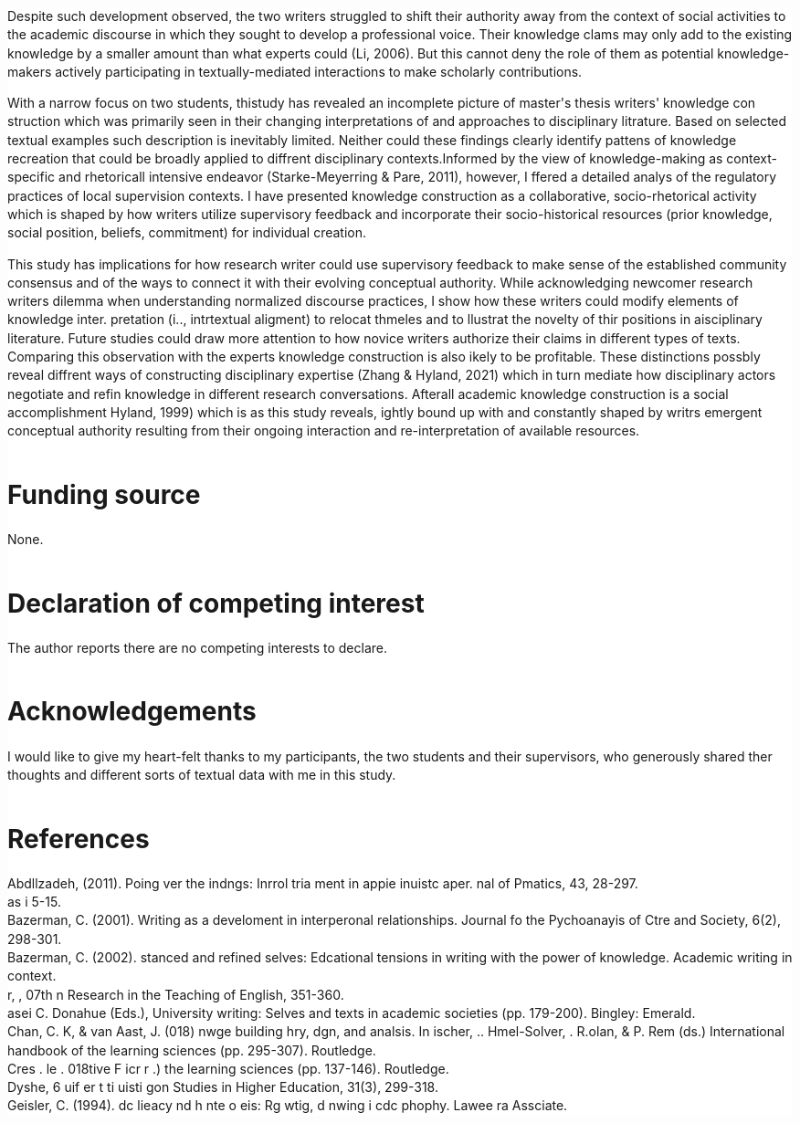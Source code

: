 Despite such development observed, the two writers struggled to shift their authority away from the context of social activities to the academic discourse in which they sought to develop a professional voice. Their knowledge clams may only add to the existing knowledge by a smaller amount than what experts could (Li, 2006). But this cannot deny the role of them as potential knowledge-makers actively participating in textually-mediated interactions to make scholarly contributions.

With a narrow focus on two students, thistudy has revealed an incomplete picture of master's thesis writers' knowledge con struction which was primarily seen in their changing interpretations of and approaches to disciplinary litrature. Based on selected textual examples such description is inevitably limited. Neither could these findings clearly identify pattens of knowledge recreation that could be broadly applied to diffrent disciplinary contexts.Informed by the view of knowledge-making as context-specific and rhetoricall intensive endeavor (Starke-Meyerring & Pare, 2011), however, I ffered a detailed analys of the regulatory practices of local supervision contexts. I have presented knowledge construction as a collaborative, socio-rhetorical activity which is shaped by how writers utilize supervisory feedback and incorporate their socio-historical resources (prior knowledge, social position, beliefs, commitment) for individual creation.

This study has implications for how research writer could use supervisory feedback to make sense of the established community consensus and of the ways to connect it with their evolving conceptual authority. While acknowledging newcomer research writers dilemma when understanding normalized discourse practices, I show how these writers could modify elements of knowledge inter. pretation (i.., intrtextual aligment) to relocat thmeles and to llustrat the novelty of thir positions in aisciplinary literature. Future studies could draw more attention to how novice writers authorize their claims in different types of texts. Comparing this observation with the experts knowledge construction is also ikely to be profitable. These distinctions possbly reveal diffrent ways of constructing disciplinary expertise (Zhang & Hyland, 2021) which in turn mediate how disciplinary actors negotiate and refin knowledge in different research conversations. Afterall academic knowledge construction is a social accomplishment Hyland, 1999) which is as this study reveals, ightly bound up with and constantly shaped by writrs emergent conceptual authority resulting from their ongoing interaction and re-interpretation of available resources.

# Funding source

None.

# Declaration of competing interest

The author reports there are no competing interests to declare.

# Acknowledgements

I would like to give my heart-felt thanks to my participants, the two students and their supervisors, who generously shared ther thoughts and different sorts of textual data with me in this study.

# References

Abdllzadeh,  (2011). Poing ver the indngs: Inrrol tria ment in appie inuistc aper. nal of Pmatics, 43, 28-297.   
as  i 5-15.   
Bazerman, C. (2001). Writing as a develoment in interperonal relationships. Journal fo the Pychoanayis of Ctre and Society, 6(2), 298-301.   
Bazerman, C. (2002). stanced and refined selves: Edcational tensions in writing with the power of knowledge. Academic writing in context.   
r,  , 07th n Research in the Teaching of English, 351-360.   
asei C. Donahue (Eds.), University writing: Selves and texts in academic societies (pp. 179-200). Bingley: Emerald.   
Chan, C. K, & van Aast, J. (018) nwge building hry, dgn, and analsis. In  ischer, .. Hmel-Solver, . R.olan, & P. Rem (ds.) International handbook of the learning sciences (pp. 295-307). Routledge.   
Cres . le . 018tive  F icr  r  .) the learning sciences (pp. 137-146). Routledge.   
Dyshe,    6 uif er t   ti uisti  gon Studies in Higher Education, 31(3), 299-318.   
Geisler, C. (1994). dc lieacy nd h nte o eis: Rg wtig, d nwing i cdc phophy. Lawee ra Assciate.   